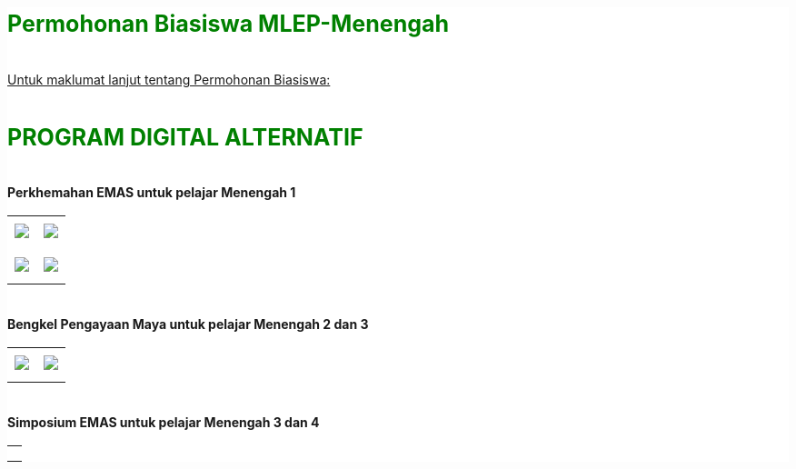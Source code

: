 <h4 style="font-size:25px;color:green;">Permohonan Biasiswa MLEP-Menengah
</h4>
<a href="https://www.moe.gov.sg/programmes/mlep-se" target="_blank">Untuk maklumat lanjut tentang Permohonan Biasiswa:
</a>
<h4 style="font-size:25px;color:green;" >PROGRAM DIGITAL ALTERNATIF</h4>
   <table style="font-family: arial, sans-serif;
  border-collapse: collapse;
  width: 100%;">
  <strong>Perkhemahan EMAS untuk pelajar Menengah 1</strong>
  <tr>
    <td style="border: 0;
  text-align: left;
  padding: 8px;">
  <img src="/mlmoe/pda1.jpg">
 </td>
    <td style="border: 0;
  text-align: left;
  padding: 8px;">
   <img src="/mlmoe/pda2.jpg">
</td></tr>
<tr>
<td style="border: 0;
  text-align: left;
  padding: 8px;">
   <img src="/mlmoe/pda3.jpg">
</td>
<td style="border: 0;
  text-align: left;
  padding: 8px;">
   <img src="/mlmoe/pda4.jpg">
</td>
    </tr>
   </table>
     <br/>
   <table style="font-family: arial, sans-serif;
  border-collapse: collapse;
 width: 100%;">
  <strong> Bengkel Pengayaan Maya untuk pelajar Menengah 2 dan 3 </strong>
  <tr>
    <td style="border: 0;
  text-align: left;
  padding: 8px;">
  <img src="/mlmoe/pda5.jpg">
 </td>
    <td style="border: 0;
  text-align: left;
  padding: 8px;">
   <img src="/mlmoe/pda6.jpg">
</td></tr>
   </table>
   <br/>
   <table style="font-family: arial, sans-serif;
  border-collapse: collapse;
  width: 100%;">
  <strong> Simposium EMAS untuk pelajar Menengah 3 dan 4</strong>
<tr>
    <td style="border: 0;
  text-align: left;
  padding: 8px;"> 